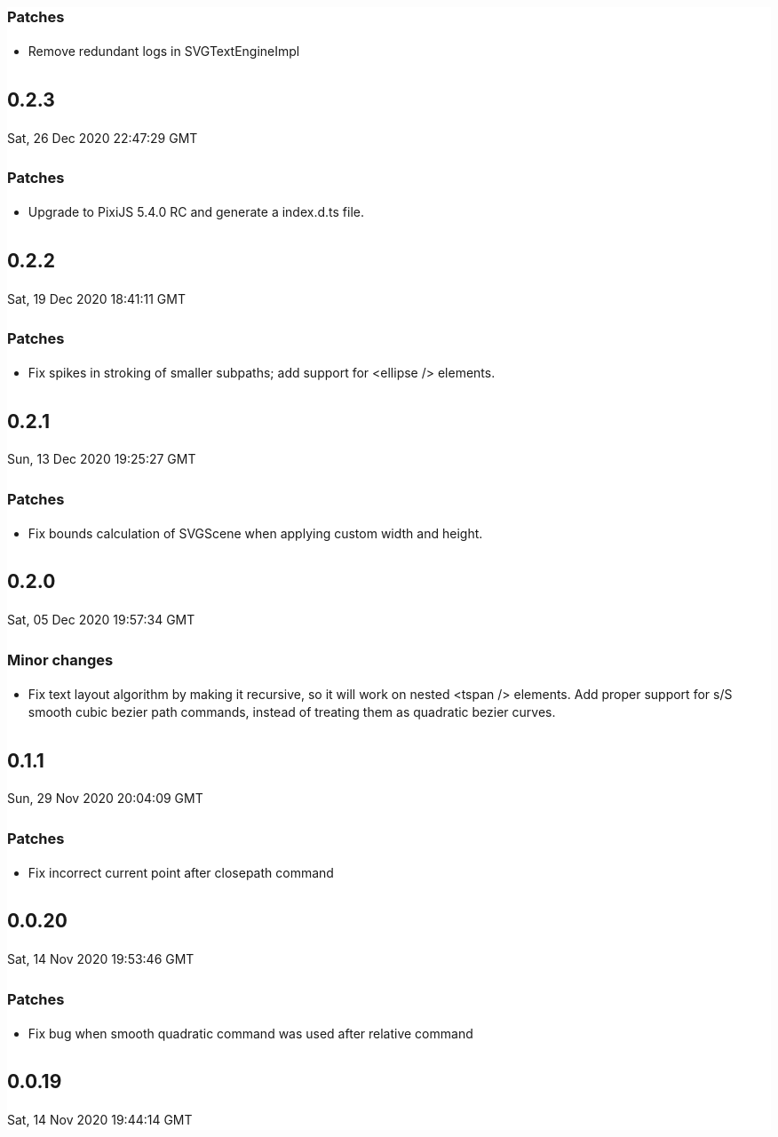 ### Patches

- Remove redundant logs in SVGTextEngineImpl

## 0.2.3
Sat, 26 Dec 2020 22:47:29 GMT

### Patches

- Upgrade to PixiJS 5.4.0 RC and generate a index.d.ts file.

## 0.2.2
Sat, 19 Dec 2020 18:41:11 GMT

### Patches

- Fix spikes in stroking of smaller subpaths; add support for &lt;ellipse /&gt; elements.

## 0.2.1
Sun, 13 Dec 2020 19:25:27 GMT

### Patches

- Fix bounds calculation of SVGScene when applying custom width and height.

## 0.2.0
Sat, 05 Dec 2020 19:57:34 GMT

### Minor changes

- Fix text layout algorithm by making it recursive, so it will work on nested &lt;tspan /&gt; elements. Add proper support for s/S smooth cubic bezier path commands, instead of treating them as quadratic bezier curves.

## 0.1.1
Sun, 29 Nov 2020 20:04:09 GMT

### Patches

- Fix incorrect current point after closepath command

## 0.0.20
Sat, 14 Nov 2020 19:53:46 GMT

### Patches

- Fix bug when smooth quadratic command was used after relative command

## 0.0.19
Sat, 14 Nov 2020 19:44:14 GMT
